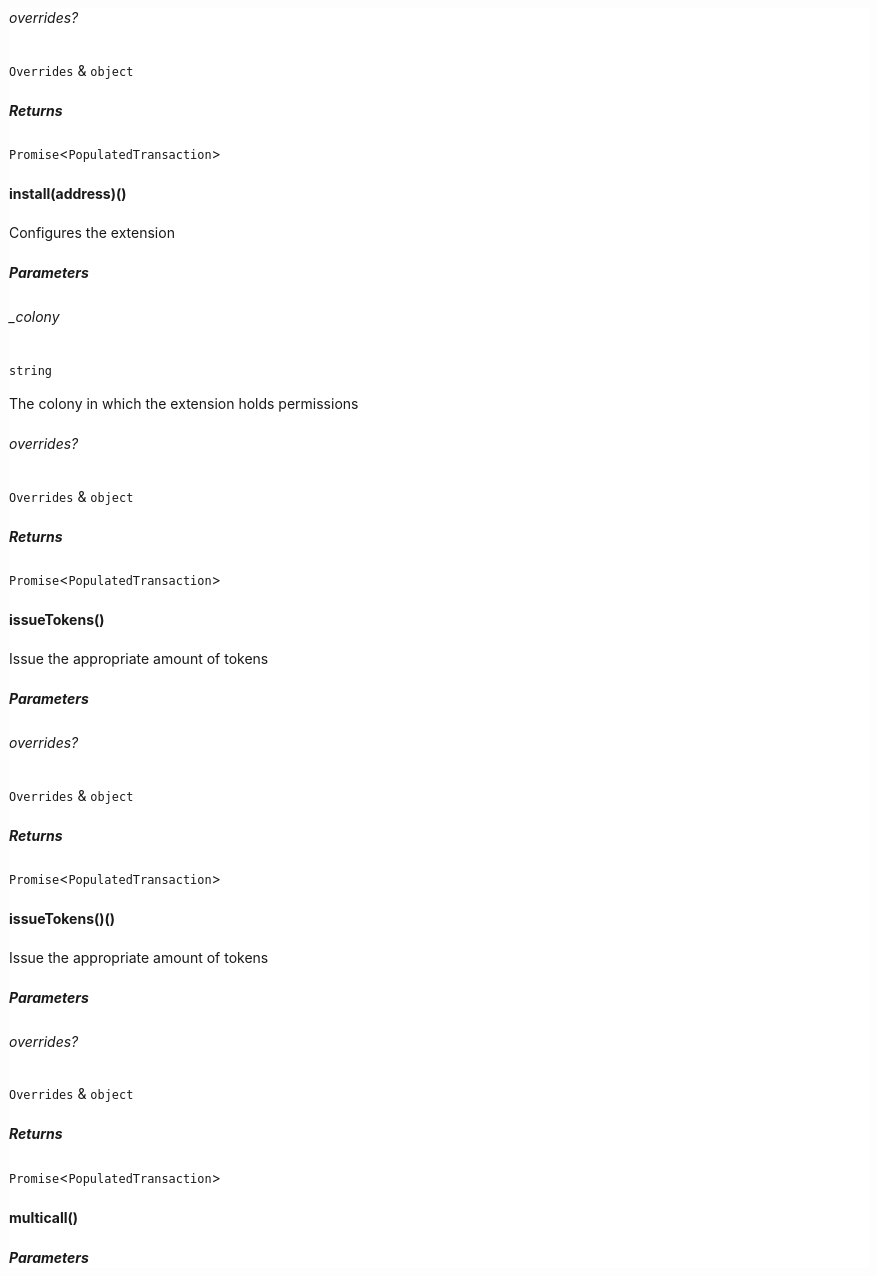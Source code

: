 ###### overrides?

`Overrides` & `object`

##### Returns

`Promise`\<`PopulatedTransaction`\>

#### install(address)()

Configures the extension

##### Parameters

###### \_colony

`string`

The colony in which the extension holds permissions

###### overrides?

`Overrides` & `object`

##### Returns

`Promise`\<`PopulatedTransaction`\>

#### issueTokens()

Issue the appropriate amount of tokens

##### Parameters

###### overrides?

`Overrides` & `object`

##### Returns

`Promise`\<`PopulatedTransaction`\>

#### issueTokens()()

Issue the appropriate amount of tokens

##### Parameters

###### overrides?

`Overrides` & `object`

##### Returns

`Promise`\<`PopulatedTransaction`\>

#### multicall()

##### Parameters
